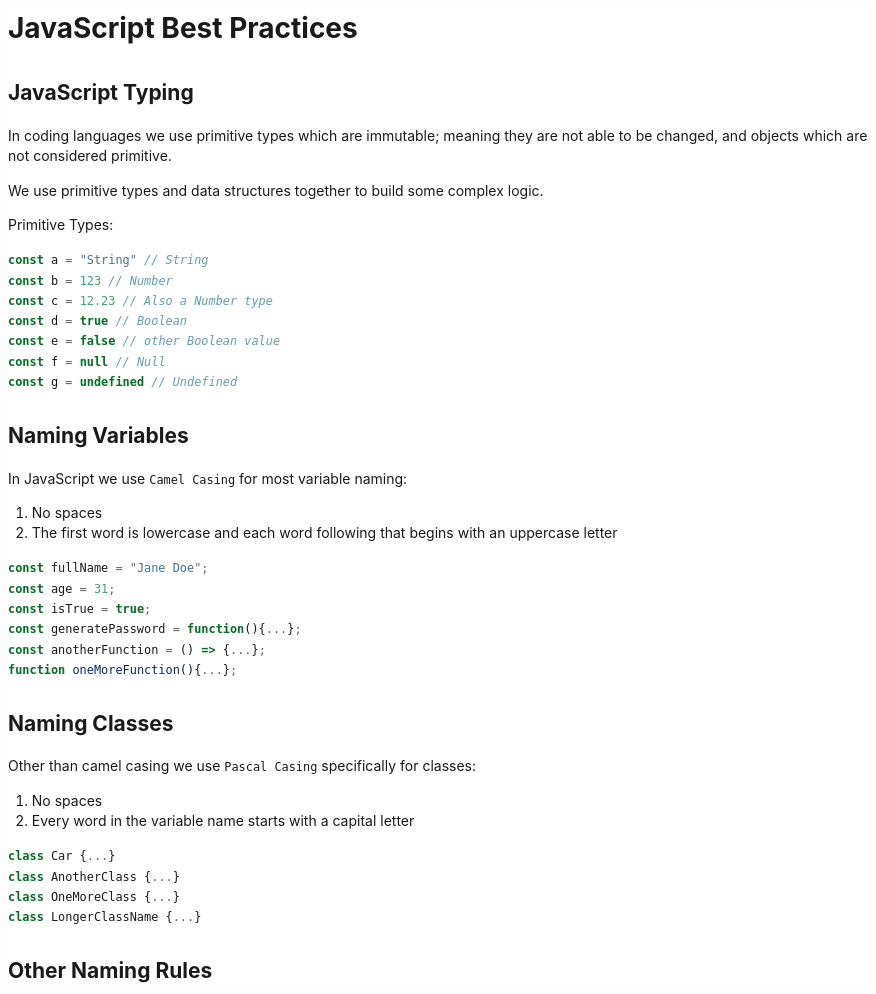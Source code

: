 # JavaScript Best Practices

## JavaScript Typing

In coding languages we use primitive types which are immutable; meaning they are not able to be changed, and objects which are not considered primitive.

We use primitive types and data structures together to build some complex logic.

Primitive Types:

```JavaScript
const a = "String" // String
const b = 123 // Number
const c = 12.23 // Also a Number type
const d = true // Boolean
const e = false // other Boolean value
const f = null // Null
const g = undefined // Undefined
```

## Naming Variables

In JavaScript we use `Camel Casing` for most variable naming:

1. No spaces
2. The first word is lowercase and each word following that begins with an uppercase letter

```JavaScript
const fullName = "Jane Doe";
const age = 31;
const isTrue = true;
const generatePassword = function(){...};
const anotherFunction = () => {...};
function oneMoreFunction(){...};
```

## Naming Classes

Other than camel casing we use `Pascal Casing` specifically for classes:

1. No spaces
2. Every word in the variable name starts with a capital letter

```JavaScript
class Car {...}
class AnotherClass {...}
class OneMoreClass {...}
class LongerClassName {...}
```

## Other Naming Rules
